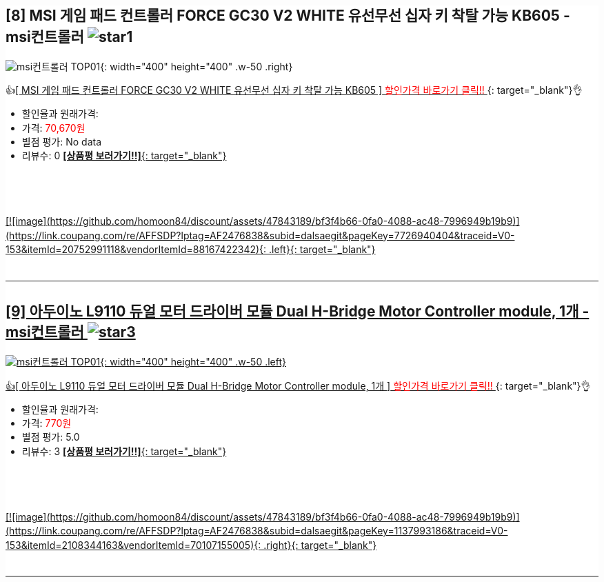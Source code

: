 
        
       
## [8]  MSI 게임 패드 컨트롤러 FORCE GC30 V2 WHITE 유선무선 십자 키 착탈 가능 KB605 - msi컨트롤러  <img width="81" alt="star1" src="https://user-images.githubusercontent.com/78655692/151471925-e5f35751-d4b9-416b-b41d-a059267a09e3.png">

![msi컨트롤러 TOP01](https://thumbnail6.coupangcdn.com/thumbnails/remote/230x230ex/image/vendor_inventory/e06b/fac8906e3ffc11dcdcaecb7bcedc1e3ff9bfab4e83757ff1d60a100ef9e1.jpg){: width="400" height="400" .w-50 .right}


👍<a href="https://link.coupang.com/re/AFFSDP?lptag=AF2476838&subid=dalsaegit&pageKey=7726940404&traceid=V0-153&itemId=20752991118&vendorItemId=88167422342">[ MSI 게임 패드 컨트롤러 FORCE GC30 V2 WHITE 유선무선 십자 키 착탈 가능 KB605 ]<font color=red> 할인가격 바로가기 클릭!! </font></a>{: target="_blank"}👌
<br>
- 할인율과 원래가격: 
- 가격: <span style='color:red'>70,670원</span>
- 별점 평가: No data
- 리뷰수: 0 <a href="https://link.coupang.com/re/AFFSDP?lptag=AF2476838&subid=dalsaegit&pageKey=7726940404&traceid=V0-153&itemId=20752991118&vendorItemId=88167422342"> <strong>[상품평 보러가기!!]</strong>{: target="_blank"}
<br>
<br>
<br>
[![image](https://github.com/homoon84/discount/assets/47843189/bf3f4b66-0fa0-4088-ac48-7996949b19b9)](https://link.coupang.com/re/AFFSDP?lptag=AF2476838&subid=dalsaegit&pageKey=7726940404&traceid=V0-153&itemId=20752991118&vendorItemId=88167422342){: .left}{: target="_blank"}
<br>
<br>

---

        
       
## [9]  아두이노 L9110 듀얼 모터 드라이버 모듈 Dual H-Bridge Motor Controller module, 1개 - msi컨트롤러  <img width="81" alt="star3" src="https://user-images.githubusercontent.com/78655692/151471989-9e21d7a8-a7b6-44b0-b598-2bb204b56b00.png">

![msi컨트롤러 TOP01](https://thumbnail10.coupangcdn.com/thumbnails/remote/230x230ex/image/vendor_inventory/d27f/c47b4db24d60e577b2fed4ad7237e3da50b95272646114cff74a19b00478.jpg){: width="400" height="400" .w-50 .left}


👍<a href="https://link.coupang.com/re/AFFSDP?lptag=AF2476838&subid=dalsaegit&pageKey=1137993186&traceid=V0-153&itemId=2108344163&vendorItemId=70107155005">[ 아두이노 L9110 듀얼 모터 드라이버 모듈 Dual H-Bridge Motor Controller module, 1개 ]<font color=red> 할인가격 바로가기 클릭!! </font></a>{: target="_blank"}👌
<br>
- 할인율과 원래가격: 
- 가격: <span style='color:red'>770원</span>
- 별점 평가: 5.0
- 리뷰수: 3 <a href="https://link.coupang.com/re/AFFSDP?lptag=AF2476838&subid=dalsaegit&pageKey=1137993186&traceid=V0-153&itemId=2108344163&vendorItemId=70107155005"> <strong>[상품평 보러가기!!]</strong>{: target="_blank"}
<br>
<br>
<br>
[![image](https://github.com/homoon84/discount/assets/47843189/bf3f4b66-0fa0-4088-ac48-7996949b19b9)](https://link.coupang.com/re/AFFSDP?lptag=AF2476838&subid=dalsaegit&pageKey=1137993186&traceid=V0-153&itemId=2108344163&vendorItemId=70107155005){: .right}{: target="_blank"}
<br>
<br>

---